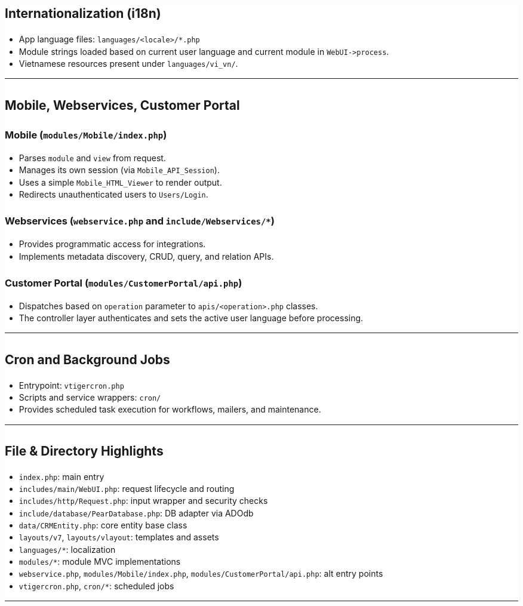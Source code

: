 
## Internationalization (i18n)

- App language files: `languages/<locale>/*.php`
- Module strings loaded based on current user language and current module in `WebUI->process`.
- Vietnamese resources present under `languages/vi_vn/`.

---

## Mobile, Webservices, Customer Portal

### Mobile (`modules/Mobile/index.php`)
- Parses `module` and `view` from request.
- Manages its own session (via `Mobile_API_Session`).
- Uses a simple `Mobile_HTML_Viewer` to render output.
- Redirects unauthenticated users to `Users/Login`.

### Webservices (`webservice.php` and `include/Webservices/*`)
- Provides programmatic access for integrations.
- Implements metadata discovery, CRUD, query, and relation APIs.

### Customer Portal (`modules/CustomerPortal/api.php`)
- Dispatches based on `operation` parameter to `apis/<operation>.php` classes.
- The controller layer authenticates and sets the active user language before processing.

---

## Cron and Background Jobs

- Entrypoint: `vtigercron.php`
- Scripts and service wrappers: `cron/`
- Provides scheduled task execution for workflows, mailers, and maintenance.

---

## File & Directory Highlights

- `index.php`: main entry
- `includes/main/WebUI.php`: request lifecycle and routing
- `includes/http/Request.php`: input wrapper and security checks
- `include/database/PearDatabase.php`: DB adapter via ADOdb
- `data/CRMEntity.php`: core entity base class
- `layouts/v7`, `layouts/vlayout`: templates and assets
- `languages/*`: localization
- `modules/*`: module MVC implementations
- `webservice.php`, `modules/Mobile/index.php`, `modules/CustomerPortal/api.php`: alt entry points
- `vtigercron.php`, `cron/*`: scheduled jobs

---
